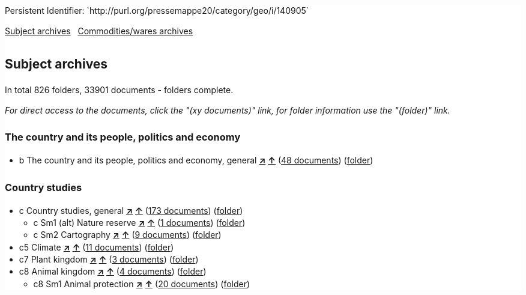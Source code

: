 <div class="hint">Persistent Identifier: `http://purl.org/pressemappe20/category/geo/i/140905`</div>





[Subject archives](#subject-archives) &#160; [Commodities/wares archives](#commoditieswares-archives)




## Subject archives







In total 826 folders, 33901 documents - folders complete.

_For direct access to the documents, click the "(xy documents)" link, for folder information use the "(folder)" link._



### The country and its people, politics and economy

- b The country and its people, politics and economy, general [**&nearr;**](../../../subject/i/144196/about.en.html "The country and its people, politics and economy, general (all over the world)") [**&uarr;**](../../../subject/about.en.html#b "Subject category system") (<a href="https://pm20.zbw.eu/iiifview/folder/sh/140905,144196" title="about: Hamburg : The country and its people, politics and economy, general" target="_blank">48 documents</a>) ([folder](../../../../folder/sh/1409xx/140905/1441xx/144196/about.en.html))

### Country studies

- c Country studies, general [**&nearr;**](../../../subject/i/144199/about.en.html "Country studies, general (all over the world)") [**&uarr;**](../../../subject/about.en.html#c "Subject category system") (<a href="https://pm20.zbw.eu/iiifview/folder/sh/140905,144199" title="about: Hamburg : Country studies, general" target="_blank">173 documents</a>) ([folder](../../../../folder/sh/1409xx/140905/1441xx/144199/about.en.html))
  - c Sm1 (alt) Nature reserve [**&nearr;**](../../../subject/i/144217/about.en.html "Nature reserve (all over the world)") [**&uarr;**](../../../subject/about.en.html#c_Sm1_(alt) "Subject category system") (<a href="https://pm20.zbw.eu/iiifview/folder/sh/140905,144217" title="about: Hamburg : Nature reserve" target="_blank">1 documents</a>) ([folder](../../../../folder/sh/1409xx/140905/1442xx/144217/about.en.html))
  - c Sm2 Cartography [**&nearr;**](../../../subject/i/144218/about.en.html "Cartography (all over the world)") [**&uarr;**](../../../subject/about.en.html#c_Sm2 "Subject category system") (<a href="https://pm20.zbw.eu/iiifview/folder/sh/140905,144218" title="about: Hamburg : Cartography" target="_blank">9 documents</a>) ([folder](../../../../folder/sh/1409xx/140905/1442xx/144218/about.en.html))
- c5 Climate [**&nearr;**](../../../subject/i/144209/about.en.html "Climate (all over the world)") [**&uarr;**](../../../subject/about.en.html#c5 "Subject category system") (<a href="https://pm20.zbw.eu/iiifview/folder/sh/140905,144209" title="about: Hamburg : Climate" target="_blank">11 documents</a>) ([folder](../../../../folder/sh/1409xx/140905/1442xx/144209/about.en.html))
- c7 Plant kingdom [**&nearr;**](../../../subject/i/144211/about.en.html "Plant kingdom (all over the world)") [**&uarr;**](../../../subject/about.en.html#c7 "Subject category system") (<a href="https://pm20.zbw.eu/iiifview/folder/sh/140905,144211" title="about: Hamburg : Plant kingdom" target="_blank">3 documents</a>) ([folder](../../../../folder/sh/1409xx/140905/1442xx/144211/about.en.html))
- c8 Animal kingdom [**&nearr;**](../../../subject/i/144212/about.en.html "Animal kingdom (all over the world)") [**&uarr;**](../../../subject/about.en.html#c8 "Subject category system") (<a href="https://pm20.zbw.eu/iiifview/folder/sh/140905,144212" title="about: Hamburg : Animal kingdom" target="_blank">4 documents</a>) ([folder](../../../../folder/sh/1409xx/140905/1442xx/144212/about.en.html))
  - c8 Sm1 Animal protection [**&nearr;**](../../../subject/i/144213/about.en.html "Animal protection (all over the world)") [**&uarr;**](../../../subject/about.en.html#c8_Sm1 "Subject category system") (<a href="https://pm20.zbw.eu/iiifview/folder/sh/140905,144213" title="about: Hamburg : Animal protection" target="_blank">20 documents</a>) ([folder](../../../../folder/sh/1409xx/140905/1442xx/144213/about.en.html))